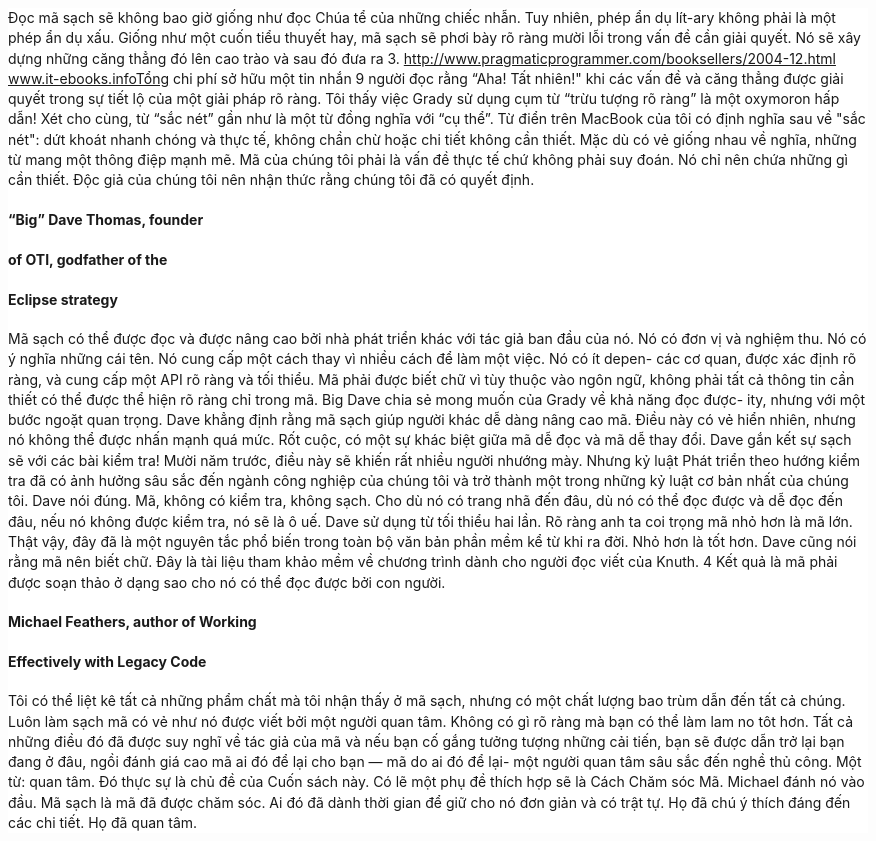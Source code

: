 Đọc mã sạch sẽ không bao giờ giống như đọc Chúa tể của những chiếc nhẫn. Tuy nhiên, phép ẩn dụ lít-ary không phải là một phép ẩn dụ xấu. Giống như một cuốn tiểu thuyết hay, mã sạch sẽ phơi bày rõ ràng mười lỗi trong vấn đề cần giải quyết. Nó sẽ xây dựng những căng thẳng đó lên cao trào và sau đó đưa ra 3. http://www.pragmaticprogrammer.com/booksellers/2004-12.html
www.it-ebooks.infoTổng chi phí sở hữu một tin nhắn
9 người đọc rằng “Aha! Tất nhiên!" khi các vấn đề và căng thẳng được giải quyết trong sự tiết lộ của một giải pháp rõ ràng.
Tôi thấy việc Grady sử dụng cụm từ “trừu tượng rõ ràng” là một oxymoron hấp dẫn!
Xét cho cùng, từ “sắc nét” gần như là một từ đồng nghĩa với “cụ thể”. Từ điển trên MacBook của tôi có định nghĩa sau về "sắc nét": dứt khoát nhanh chóng và thực tế, không chần chừ hoặc chi tiết không cần thiết. Mặc dù có vẻ giống nhau về nghĩa, những từ
mang một thông điệp mạnh mẽ. Mã của chúng tôi phải là vấn đề thực tế chứ không phải suy đoán.
Nó chỉ nên chứa những gì cần thiết. Độc giả của chúng tôi nên nhận thức rằng chúng tôi đã có quyết định.

#### “Big” Dave Thomas, founder
#### of OTI, godfather of the
#### Eclipse strategy
Mã sạch có thể được đọc và được nâng cao bởi
nhà phát triển khác với tác giả ban đầu của nó. Nó có
đơn vị và nghiệm thu. Nó có ý nghĩa
những cái tên. Nó cung cấp một cách thay vì nhiều
cách để làm một việc. Nó có ít depen-
các cơ quan, được xác định rõ ràng, và
cung cấp một API rõ ràng và tối thiểu. Mã phải được
biết chữ vì tùy thuộc vào ngôn ngữ, không phải tất cả
thông tin cần thiết có thể được thể hiện rõ ràng
chỉ trong mã.
Big Dave chia sẻ mong muốn của Grady về khả năng đọc được-
ity, nhưng với một bước ngoặt quan trọng. Dave khẳng định rằng
mã sạch giúp người khác dễ dàng nâng cao mã. Điều này có vẻ hiển nhiên, nhưng nó không thể được nhấn mạnh quá mức. Rốt cuộc, có một sự khác biệt giữa mã dễ đọc và mã dễ thay đổi.
Dave gắn kết sự sạch sẽ với các bài kiểm tra! Mười năm trước, điều này sẽ khiến rất nhiều người nhướng mày. Nhưng kỷ luật Phát triển theo hướng kiểm tra đã có ảnh hưởng sâu sắc đến ngành công nghiệp của chúng tôi và trở thành một trong những kỷ luật cơ bản nhất của chúng tôi. Dave nói đúng. Mã, không có kiểm tra, không sạch. Cho dù nó có trang nhã đến đâu, dù nó có thể đọc được và dễ đọc đến đâu, nếu nó không được kiểm tra, nó sẽ là ô uế.
Dave sử dụng từ tối thiểu hai lần. Rõ ràng anh ta coi trọng mã nhỏ hơn là mã lớn. Thật vậy, đây đã là một nguyên tắc phổ biến trong toàn bộ văn bản phần mềm kể từ khi ra đời. Nhỏ hơn là tốt hơn.
Dave cũng nói rằng mã nên biết chữ. Đây là tài liệu tham khảo mềm về chương trình dành cho người đọc viết của Knuth. 4 Kết quả là mã phải được soạn thảo ở dạng sao cho
nó có thể đọc được bởi con người.


#### Michael Feathers, author of Working
#### Effectively with Legacy Code
Tôi có thể liệt kê tất cả những phẩm chất mà tôi nhận thấy ở
mã sạch, nhưng có một chất lượng bao trùm
dẫn đến tất cả chúng. Luôn làm sạch mã
có vẻ như nó được viết bởi một người quan tâm.
Không có gì rõ ràng mà bạn có thể làm
lam no tôt hơn. Tất cả những điều đó đã được suy nghĩ
về tác giả của mã và nếu bạn cố gắng
tưởng tượng những cải tiến, bạn sẽ được dẫn trở lại
bạn đang ở đâu, ngồi đánh giá cao
mã ai đó để lại cho bạn — mã do ai đó để lại-
một người quan tâm sâu sắc đến nghề thủ công.
Một từ: quan tâm. Đó thực sự là chủ đề của
Cuốn sách này. Có lẽ một phụ đề thích hợp
sẽ là Cách Chăm sóc Mã.
Michael đánh nó vào đầu. Mã sạch là
mã đã được chăm sóc. Ai đó đã dành thời gian để giữ cho nó đơn giản và có trật tự.
Họ đã chú ý thích đáng đến các chi tiết. Họ đã quan tâm.